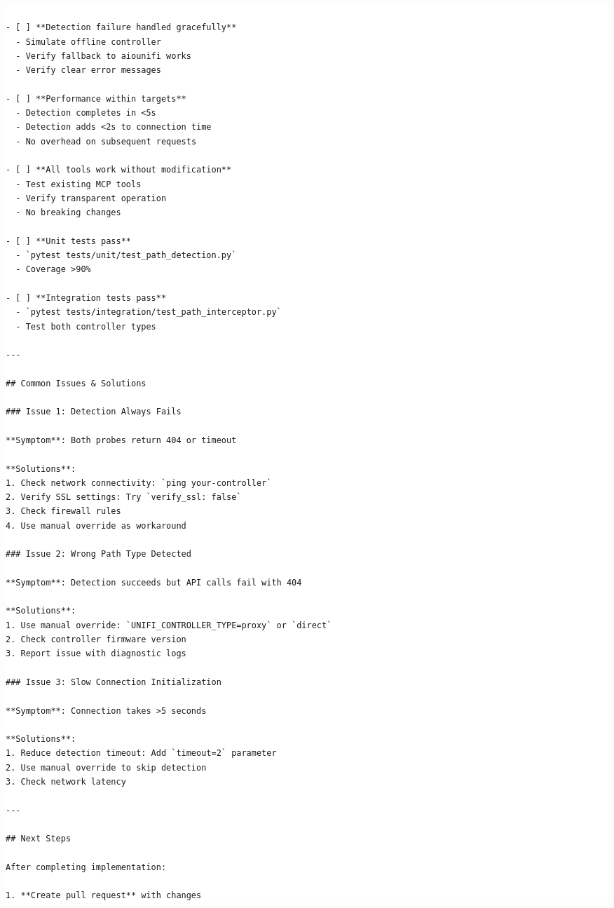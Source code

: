 ```

- [ ] **Detection failure handled gracefully**
  - Simulate offline controller
  - Verify fallback to aiounifi works
  - Verify clear error messages

- [ ] **Performance within targets**
  - Detection completes in <5s
  - Detection adds <2s to connection time
  - No overhead on subsequent requests

- [ ] **All tools work without modification**
  - Test existing MCP tools
  - Verify transparent operation
  - No breaking changes

- [ ] **Unit tests pass**
  - `pytest tests/unit/test_path_detection.py`
  - Coverage >90%

- [ ] **Integration tests pass**
  - `pytest tests/integration/test_path_interceptor.py`
  - Test both controller types

---

## Common Issues & Solutions

### Issue 1: Detection Always Fails

**Symptom**: Both probes return 404 or timeout

**Solutions**:
1. Check network connectivity: `ping your-controller`
2. Verify SSL settings: Try `verify_ssl: false`
3. Check firewall rules
4. Use manual override as workaround

### Issue 2: Wrong Path Type Detected

**Symptom**: Detection succeeds but API calls fail with 404

**Solutions**:
1. Use manual override: `UNIFI_CONTROLLER_TYPE=proxy` or `direct`
2. Check controller firmware version
3. Report issue with diagnostic logs

### Issue 3: Slow Connection Initialization

**Symptom**: Connection takes >5 seconds

**Solutions**:
1. Reduce detection timeout: Add `timeout=2` parameter
2. Use manual override to skip detection
3. Check network latency

---

## Next Steps

After completing implementation:

1. **Create pull request** with changes
```